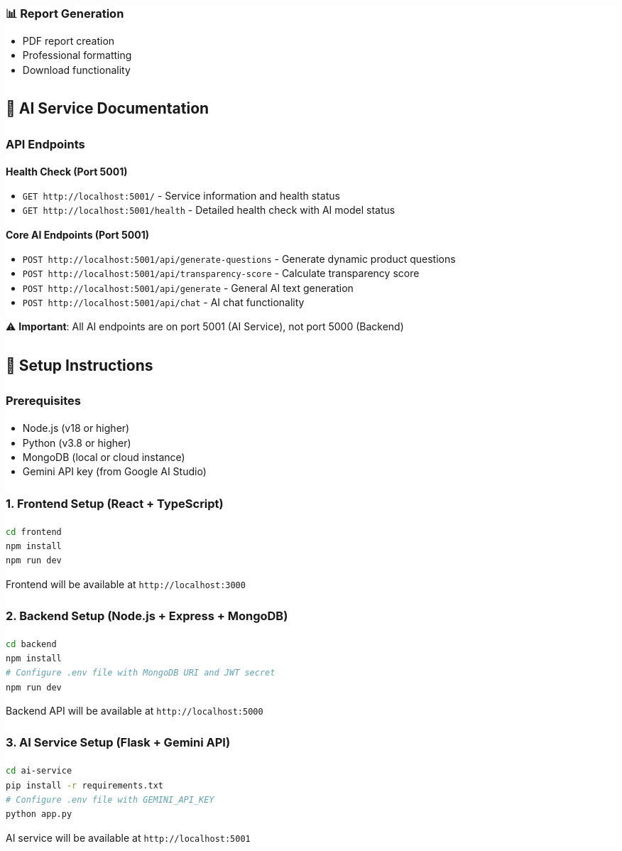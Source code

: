 ### 📊 Report Generation
- PDF report creation
- Professional formatting
- Download functionality

## 📡 AI Service Documentation

### API Endpoints

**Health Check (Port 5001)**
- `GET http://localhost:5001/` - Service information and health status
- `GET http://localhost:5001/health` - Detailed health check with AI model status

**Core AI Endpoints (Port 5001)**
- `POST http://localhost:5001/api/generate-questions` - Generate dynamic product questions
- `POST http://localhost:5001/api/transparency-score` - Calculate transparency score
- `POST http://localhost:5001/api/generate` - General AI text generation
- `POST http://localhost:5001/api/chat` - AI chat functionality

⚠️ **Important**: All AI endpoints are on port 5001 (AI Service), not port 5000 (Backend)

## 🚀 Setup Instructions

### Prerequisites
- Node.js (v18 or higher)
- Python (v3.8 or higher)
- MongoDB (local or cloud instance)
- Gemini API key (from Google AI Studio)

### 1. Frontend Setup (React + TypeScript)
```bash
cd frontend
npm install
npm run dev
```
Frontend will be available at `http://localhost:3000`

### 2. Backend Setup (Node.js + Express + MongoDB)
```bash
cd backend
npm install
# Configure .env file with MongoDB URI and JWT secret
npm run dev
```
Backend API will be available at `http://localhost:5000`

### 3. AI Service Setup (Flask + Gemini API)
```bash
cd ai-service
pip install -r requirements.txt
# Configure .env file with GEMINI_API_KEY
python app.py
```
AI service will be available at `http://localhost:5001`
